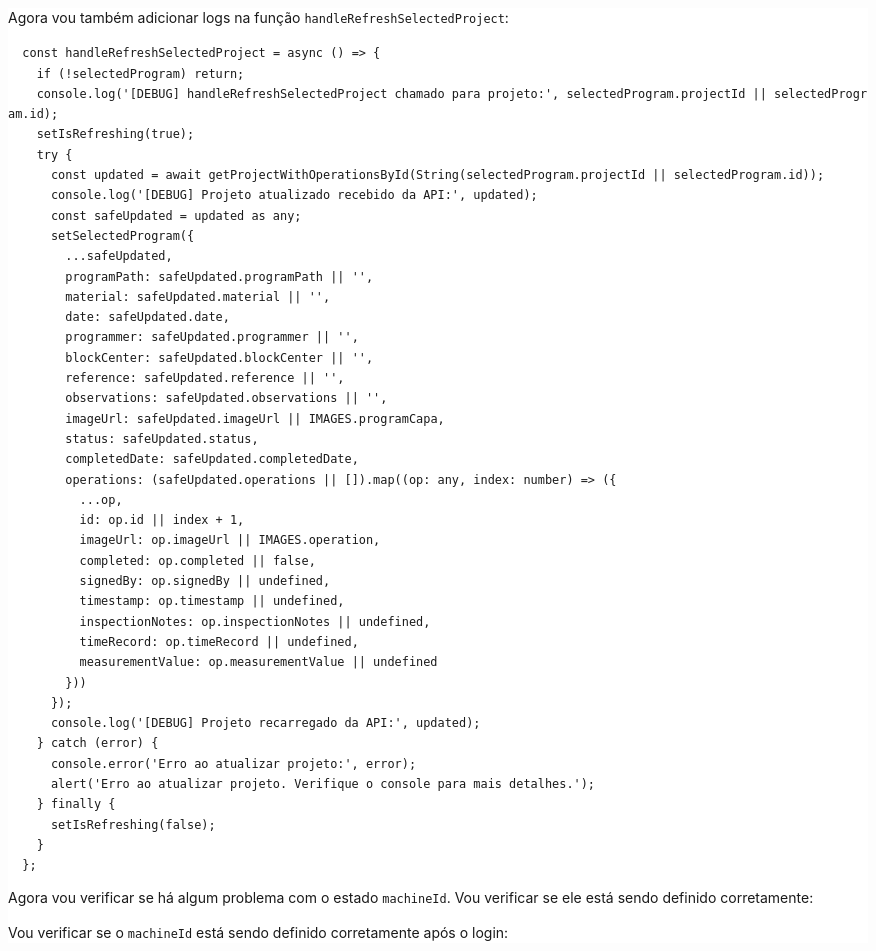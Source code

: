 Agora vou também adicionar logs na função `handleRefreshSelectedProject`:


```typescriptreact
  const handleRefreshSelectedProject = async () => {
    if (!selectedProgram) return;
    console.log('[DEBUG] handleRefreshSelectedProject chamado para projeto:', selectedProgram.projectId || selectedProgram.id);
    setIsRefreshing(true);
    try {
      const updated = await getProjectWithOperationsById(String(selectedProgram.projectId || selectedProgram.id));
      console.log('[DEBUG] Projeto atualizado recebido da API:', updated);
      const safeUpdated = updated as any;
      setSelectedProgram({
        ...safeUpdated,
        programPath: safeUpdated.programPath || '',
        material: safeUpdated.material || '',
        date: safeUpdated.date,
        programmer: safeUpdated.programmer || '',
        blockCenter: safeUpdated.blockCenter || '',
        reference: safeUpdated.reference || '',
        observations: safeUpdated.observations || '',
        imageUrl: safeUpdated.imageUrl || IMAGES.programCapa,
        status: safeUpdated.status,
        completedDate: safeUpdated.completedDate,
        operations: (safeUpdated.operations || []).map((op: any, index: number) => ({
          ...op,
          id: op.id || index + 1,
          imageUrl: op.imageUrl || IMAGES.operation,
          completed: op.completed || false,
          signedBy: op.signedBy || undefined,
          timestamp: op.timestamp || undefined,
          inspectionNotes: op.inspectionNotes || undefined,
          timeRecord: op.timeRecord || undefined,
          measurementValue: op.measurementValue || undefined
        }))
      });
      console.log('[DEBUG] Projeto recarregado da API:', updated);
    } catch (error) {
      console.error('Erro ao atualizar projeto:', error);
      alert('Erro ao atualizar projeto. Verifique o console para mais detalhes.');
    } finally {
      setIsRefreshing(false);
    }
  };
```

Agora vou verificar se há algum problema com o estado `machineId`. Vou verificar se ele está sendo definido corretamente:


Vou verificar se o `machineId` está sendo definido corretamente após o login:
